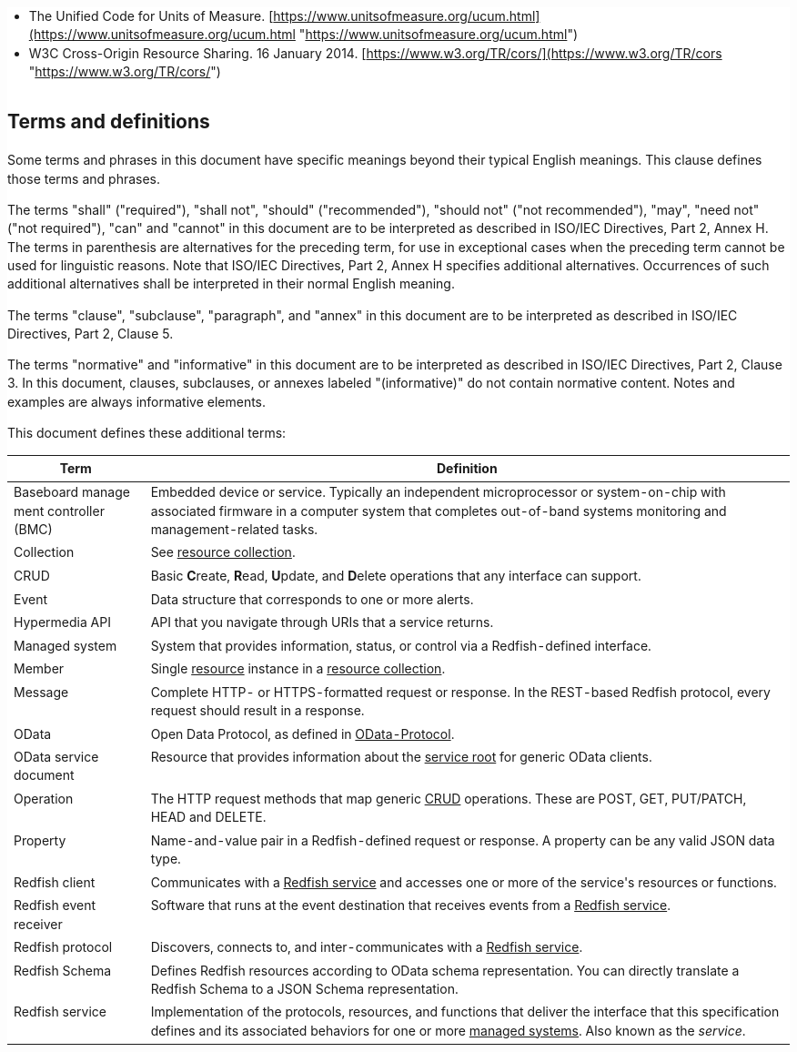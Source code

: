 * <a id="UCUM">The Unified Code for Units of Measure</a>. [https://www.unitsofmeasure.org/ucum.html](https://www.unitsofmeasure.org/ucum.html "https://www.unitsofmeasure.org/ucum.html")
* <a id="W3C-CORS">W3C Cross-Origin Resource Sharing</a>. 16 January 2014. [https://www.w3.org/TR/cors/](https://www.w3.org/TR/cors "https://www.w3.org/TR/cors/")

## Terms and definitions

Some terms and phrases in this document have specific meanings beyond their typical English meanings.  This clause defines those terms and phrases.

The terms "shall" ("required"), "shall not", "should" ("recommended"), "should not" ("not recommended"), "may", "need not" ("not required"), "can" and "cannot" in this document are to be interpreted as described in ISO/IEC Directives, Part 2, Annex H. The terms in parenthesis are alternatives for the preceding term, for use in exceptional cases when the preceding term cannot be used for linguistic reasons. Note that ISO/IEC Directives, Part 2, Annex H specifies additional alternatives. Occurrences of such additional alternatives shall be interpreted in their normal English meaning.

The terms "clause", "subclause", "paragraph", and "annex" in this document are to be interpreted as described in ISO/IEC Directives, Part 2, Clause 5.

The terms "normative" and "informative" in this document are to be interpreted as described in ISO/IEC Directives, Part 2, Clause 3. In this document, clauses, subclauses, or annexes labeled "(informative)" do not contain normative content. Notes and examples are always informative elements.

This document defines these additional terms:

| Term                                                                                        | Definition |
| ---                                                                                         | ---        |
| <a id="baseboard-management-controller"></a>Baseboard&nbsp;management&nbsp;controller (BMC) | Embedded device or service.  Typically an independent microprocessor or system-on-chip with associated firmware in a computer system that completes out-of-band systems monitoring and management-related tasks. |
| <a id="collection"></a>Collection                                                           | See [resource collection](#resource-collection). |
| <a id="crud"></a>CRUD                                                                       | Basic **C**reate, **R**ead, **U**pdate, and **D**elete operations that any interface can support. |
| <a id="event"></a>Event                                                                     | Data structure that corresponds to one or more alerts. |
| <a id="hypermedia-api"></a>Hypermedia API                                                   | API that you navigate through URIs that a service returns. |
| <a id="managed-system"></a>Managed system                                                   | System that provides information, status, or control via a Redfish-defined interface. |
| <a id="member"></a>Member                                                                   | Single [resource](#resource) instance in a [resource collection](#resource-collection). |
| <a id="message"></a>Message                                                                 | Complete HTTP- or HTTPS-formatted request or response.  In the REST-based Redfish protocol, every request should result in a response. |
| <a id="odata"></a>OData                                                                     | Open Data Protocol, as defined in [OData-Protocol](#OData-Protocol). |
| <a id="odata-service-document"></a>OData service document                                   | Resource that provides information about the [service root](#service-root) for generic OData clients. |
| <a id="operation"></a>Operation                                                             | The HTTP request methods that map generic [CRUD](#crud) operations.  These are POST, GET, PUT/PATCH, HEAD and DELETE. |
| <a id="property"></a>Property                                                               | Name-and-value pair in a Redfish-defined request or response.  A property can be any valid JSON data type. |
| <a id="redfish-client"></a>Redfish client                                                   | Communicates with a [Redfish service](#redfish-service) and accesses one or more of the service's resources or functions. |
| <a id="redfish-event-receiver"></a>Redfish event receiver                                   | Software that runs at the event destination that receives events from a [Redfish service](#redfish-service). |
| <a id="redfish-protocol"></a>Redfish protocol                                               | Discovers, connects to, and inter-communicates with a [Redfish service](#redfish-service). |
| <a id="redfish-schema"></a>Redfish Schema                                                   | Defines Redfish resources according to OData schema representation.  You can directly translate a Redfish Schema to a JSON Schema representation. |
| <a id="redfish-service"><a/>Redfish service                                                 | Implementation of the protocols, resources, and functions that deliver the interface that this specification defines and its associated behaviors for one or more [managed systems](#managed-system).  Also known as the *service*. |